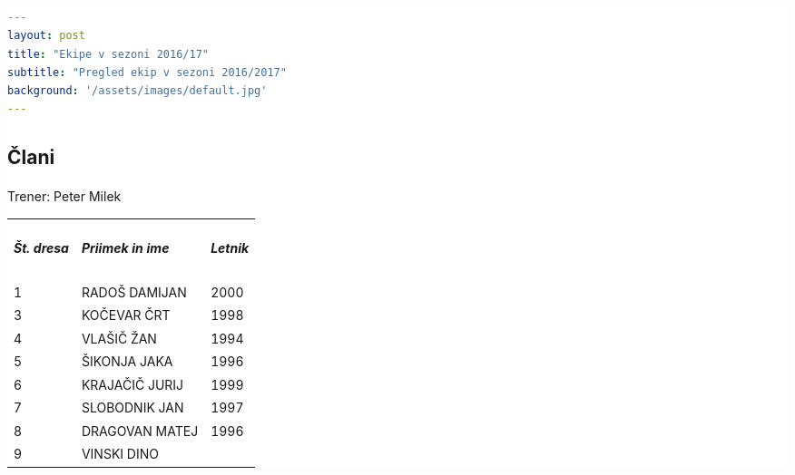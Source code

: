```yaml
---
layout: post
title: "Ekipe v sezoni 2016/17"
subtitle: "Pregled ekip v sezoni 2016/2017"
background: '/assets/images/default.jpg'
---
```


## Člani

Trener: Peter Milek

<table style="width: 100%;">
<tbody>
<tr>
<td>
<h5>Št. dresa</h5>
</td>
<td >
<h5>Priimek in ime</h5>
</td>
<td >
<h5>Letnik</h5>
</td>
</tr>
<tr>
<td>1</td>
<td >RADOŠ DAMIJAN</td>
<td >2000</td>
</tr>
<tr>
<td>3</td>
<td >KOČEVAR ČRT</td>
<td >1998</td>
</tr>
<tr>
<td>4</td>
<td >VLAŠIČ ŽAN</td>
<td >1994</td>
</tr>
<tr>
<td>5</td>
<td >ŠIKONJA JAKA</td>
<td >1996</td>
</tr>
<tr>
<td>6</td>
<td >KRAJAČIČ JURIJ</td>
<td >1999</td>
</tr>
<tr>
<td >7</td>
<td >SLOBODNIK JAN</td>
<td >1997</td>
</tr>
<tr>
<td >8</td>
<td >DRAGOVAN MATEJ</td>
<td >1996</td>
</tr>
<tr>
<td >9</td>
<td >VINSKI DINO</td>